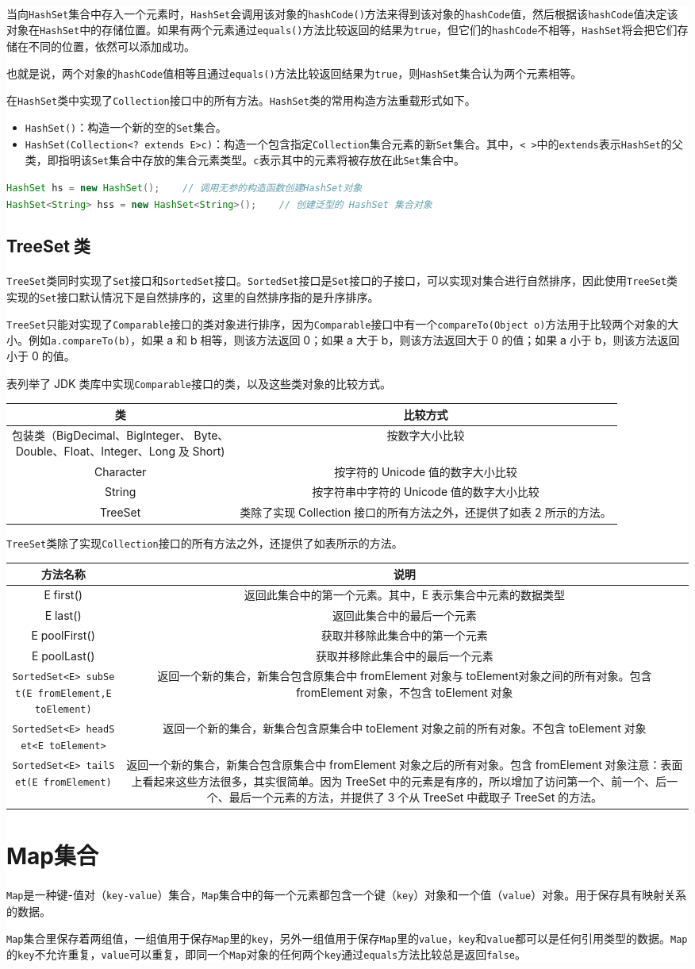 当向`HashSet`集合中存入一个元素时，`HashSet`会调用该对象的`hashCode()`方法来得到该对象的`hashCode`值，然后根据该`hashCode`值决定该对象在`HashSet`中的存储位置。如果有两个元素通过`equals()`方法比较返回的结果为`true`，但它们的`hashCode`不相等，`HashSet`将会把它们存储在不同的位置，依然可以添加成功。

也就是说，两个对象的`hashCode`值相等且通过`equals()`方法比较返回结果为`true`，则`HashSet`集合认为两个元素相等。

在`HashSet`类中实现了`Collection`接口中的所有方法。`HashSet`类的常用构造方法重载形式如下。
* `HashSet()`：构造一个新的空的`Set`集合。
* `HashSet(Collection<? extends E>c)`：构造一个包含指定`Collection`集合元素的新`Set`集合。其中，`< >`中的`extends`表示`HashSet`的父类，即指明该`Set`集合中存放的集合元素类型。`c`表示其中的元素将被存放在此`Set`集合中。

```java
HashSet hs = new HashSet();    // 调用无参的构造函数创建HashSet对象
HashSet<String> hss = new HashSet<String>();    // 创建泛型的 HashSet 集合对象
```
## TreeSet 类
`TreeSet`类同时实现了`Set`接口和`SortedSet`接口。`SortedSet`接口是`Set`接口的子接口，可以实现对集合进行自然排序，因此使用`TreeSet`类实现的`Set`接口默认情况下是自然排序的，这里的自然排序指的是升序排序。

`TreeSet`只能对实现了`Comparable`接口的类对象进行排序，因为`Comparable`接口中有一个`compareTo(Object o)`方法用于比较两个对象的大小。例如`a.compareTo(b)`，如果 a 和 b 相等，则该方法返回 0；如果 a 大于 b，则该方法返回大于 0 的值；如果 a 小于 b，则该方法返回小于 0 的值。

表列举了 JDK 类库中实现`Comparable`接口的类，以及这些类对象的比较方式。

| 类 | 比较方式 |
| :--: | :--: |
| 包装类（BigDecimal、Biglnteger、 Byte、<br>Double、Float、Integer、Long 及 Short) | 按数字大小比较 |
| Character | 按字符的 Unicode 值的数字大小比较 |
| String | 按字符串中字符的 Unicode 值的数字大小比较 |
| TreeSet | 类除了实现 Collection 接口的所有方法之外，还提供了如表 2 所示的方法。 |

`TreeSet`类除了实现`Collection`接口的所有方法之外，还提供了如表所示的方法。

| 方法名称 | 说明 |
| :--: | :--: |
| E first() | 返回此集合中的第一个元素。其中，E 表示集合中元素的数据类型 |
| E last() | 返回此集合中的最后一个元素 |
| E poolFirst() | 获取并移除此集合中的第一个元素 |
| E poolLast() | 获取并移除此集合中的最后一个元素 |
| `SortedSet<E> subSet(E fromElement,E toElement)` | 返回一个新的集合，新集合包含原集合中 fromElement 对象与 toElement对象之间的所有对象。包含 fromElement 对象，不包含 toElement 对象 |
| `SortedSet<E> headSet<E toElement>` | 返回一个新的集合，新集合包含原集合中 toElement 对象之前的所有对象。不包含 toElement 对象 |
| `SortedSet<E> tailSet(E fromElement)` | 返回一个新的集合，新集合包含原集合中 fromElement 对象之后的所有对象。包含 fromElement 对象注意：表面上看起来这些方法很多，其实很简单。因为 TreeSet 中的元素是有序的，所以增加了访问第一个、前一个、后一个、最后一个元素的方法，并提供了 3 个从 TreeSet 中截取子 TreeSet 的方法。 |

# Map集合
`Map`是一种键-值对（`key-value`）集合，`Map`集合中的每一个元素都包含一个键（`key`）对象和一个值（`value`）对象。用于保存具有映射关系的数据。

`Map`集合里保存着两组值，一组值用于保存`Map`里的`key`，另外一组值用于保存`Map`里的`value`，`key`和`value`都可以是任何引用类型的数据。`Map`的`key`不允许重复，`value`可以重复，即同一个`Map`对象的任何两个`key`通过`equals`方法比较总是返回`false`。
